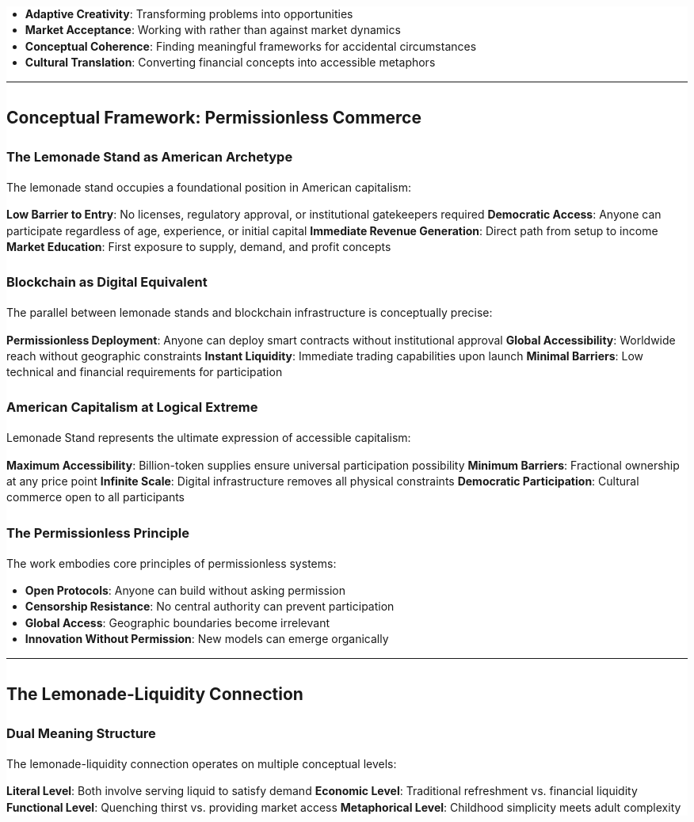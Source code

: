- **Adaptive Creativity**: Transforming problems into opportunities
- **Market Acceptance**: Working with rather than against market dynamics
- **Conceptual Coherence**: Finding meaningful frameworks for accidental circumstances
- **Cultural Translation**: Converting financial concepts into accessible metaphors

---

## Conceptual Framework: Permissionless Commerce

### The Lemonade Stand as American Archetype

The lemonade stand occupies a foundational position in American capitalism:

**Low Barrier to Entry**: No licenses, regulatory approval, or institutional gatekeepers required
**Democratic Access**: Anyone can participate regardless of age, experience, or initial capital
**Immediate Revenue Generation**: Direct path from setup to income
**Market Education**: First exposure to supply, demand, and profit concepts

### Blockchain as Digital Equivalent

The parallel between lemonade stands and blockchain infrastructure is conceptually precise:

**Permissionless Deployment**: Anyone can deploy smart contracts without institutional approval
**Global Accessibility**: Worldwide reach without geographic constraints
**Instant Liquidity**: Immediate trading capabilities upon launch
**Minimal Barriers**: Low technical and financial requirements for participation

### American Capitalism at Logical Extreme

Lemonade Stand represents the ultimate expression of accessible capitalism:

**Maximum Accessibility**: Billion-token supplies ensure universal participation possibility
**Minimum Barriers**: Fractional ownership at any price point
**Infinite Scale**: Digital infrastructure removes all physical constraints
**Democratic Participation**: Cultural commerce open to all participants

### The Permissionless Principle

The work embodies core principles of permissionless systems:

- **Open Protocols**: Anyone can build without asking permission
- **Censorship Resistance**: No central authority can prevent participation
- **Global Access**: Geographic boundaries become irrelevant
- **Innovation Without Permission**: New models can emerge organically

---

## The Lemonade-Liquidity Connection

### Dual Meaning Structure

The lemonade-liquidity connection operates on multiple conceptual levels:

**Literal Level**: Both involve serving liquid to satisfy demand
**Economic Level**: Traditional refreshment vs. financial liquidity
**Functional Level**: Quenching thirst vs. providing market access
**Metaphorical Level**: Childhood simplicity meets adult complexity
